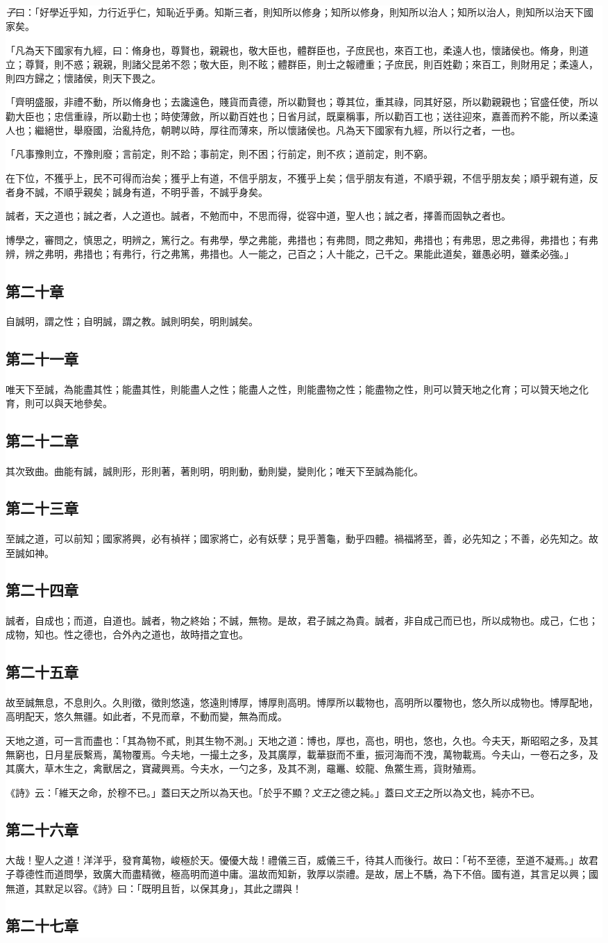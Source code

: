 *子*曰：「好學近乎知，力行近乎仁，知恥近乎勇。知斯三者，則知所以修身；知所以修身，則知所以治人；知所以治人，則知所以治天下國家矣。

「凡為天下國家有九經，曰：脩身也，尊賢也，親親也，敬大臣也，體群臣也，子庶民也，來百工也，柔遠人也，懷諸侯也。脩身，則道立；尊賢，則不惑；親親，則諸父昆弟不怨；敬大臣，則不眩；體群臣，則士之報禮重；子庶民，則百姓勸；來百工，則財用足；柔遠人，則四方歸之；懷諸侯，則天下畏之。

「齊明盛服，非禮不動，所以脩身也；去讒遠色，賤貨而貴德，所以勸賢也；尊其位，重其祿，同其好惡，所以勸親親也；官盛任使，所以勸大臣也；忠信重祿，所以勸士也；時使薄斂，所以勸百姓也；日省月試，既稟稱事，所以勸百工也；送往迎來，嘉善而矜不能，所以柔遠人也；繼絕世，舉廢國，治亂持危，朝聘以時，厚往而薄來，所以懷諸侯也。凡為天下國家有九經，所以行之者，一也。

「凡事豫則立，不豫則廢；言前定，則不跲；事前定，則不困；行前定，則不疚；道前定，則不窮。

在下位，不獲乎上，民不可得而治矣；獲乎上有道，不信乎朋友，不獲乎上矣；信乎朋友有道，不順乎親，不信乎朋友矣；順乎親有道，反者身不誠，不順乎親矣；誠身有道，不明乎善，不誠乎身矣。

誠者，天之道也；誠之者，人之道也。誠者，不勉而中，不思而得，從容中道，聖人也；誠之者，擇善而固執之者也。

博學之，審問之，慎思之，明辨之，篤行之。有弗學，學之弗能，弗措也；有弗問，問之弗知，弗措也；有弗思，思之弗得，弗措也；有弗辨，辨之弗明，弗措也；有弗行，行之弗篤，弗措也。人一能之，己百之；人十能之，己千之。果能此道矣，雖愚必明，雖柔必強。」

## 第二十章

自誠明，謂之性；自明誠，謂之教。誠則明矣，明則誠矣。

## 第二十一章

唯天下至誠，為能盡其性；能盡其性，則能盡人之性；能盡人之性，則能盡物之性；能盡物之性，則可以贊天地之化育；可以贊天地之化育，則可以與天地參矣。

## 第二十二章

其次致曲。曲能有誠，誠則形，形則著，著則明，明則動，動則變，變則化；唯天下至誠為能化。

## 第二十三章

至誠之道，可以前知；國家將興，必有禎祥；國家將亡，必有妖孽；見乎蓍龜，動乎四體。禍福將至，善，必先知之；不善，必先知之。故至誠如神。

## 第二十四章

誠者，自成也；而道，自道也。誠者，物之終始；不誠，無物。是故，君子誠之為貴。誠者，非自成己而已也，所以成物也。成己，仁也；成物，知也。性之德也，合外內之道也，故時措之宜也。

## 第二十五章

故至誠無息，不息則久。久則徵，徵則悠遠，悠遠則博厚，博厚則高明。博厚所以載物也，高明所以覆物也，悠久所以成物也。博厚配地，高明配天，悠久無疆。如此者，不見而章，不動而變，無為而成。

天地之道，可一言而盡也：「其為物不貳，則其生物不測。」天地之道：博也，厚也，高也，明也，悠也，久也。今夫天，斯昭昭之多，及其無窮也，日月星辰繫焉，萬物覆焉。今夫地，一撮土之多，及其廣厚，載華嶽而不重，振河海而不洩，萬物載焉。今夫山，一卷石之多，及其廣大，草木生之，禽獸居之，寶藏興焉。今夫水，一勺之多，及其不測，黿鼉、蛟龍、魚鱉生焉，貨財殖焉。

《詩》云：「維天之命，於穆不已。」蓋曰天之所以為天也。「於乎不顯？*文王*之德之純。」蓋曰*文王*之所以為文也，純亦不已。

## 第二十六章

大哉！聖人之道！洋洋乎，發育萬物，峻極於天。優優大哉！禮儀三百，威儀三千，待其人而後行。故曰：「茍不至德，至道不凝焉。」故君子尊德性而道問學，致廣大而盡精微，極高明而道中庸。溫故而知新，敦厚以崇禮。是故，居上不驕，為下不倍。國有道，其言足以興；國無道，其默足以容。《詩》曰：「既明且哲，以保其身」，其此之謂與！

## 第二十七章
